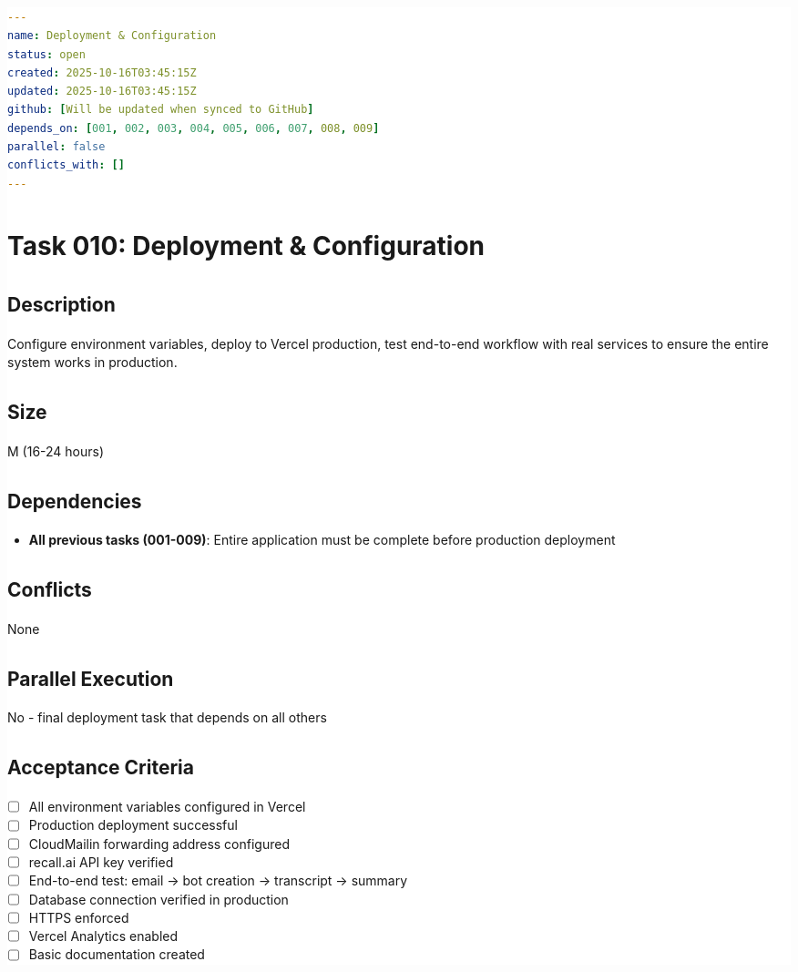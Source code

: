 ```yaml
---
name: Deployment & Configuration
status: open
created: 2025-10-16T03:45:15Z
updated: 2025-10-16T03:45:15Z
github: [Will be updated when synced to GitHub]
depends_on: [001, 002, 003, 004, 005, 006, 007, 008, 009]
parallel: false
conflicts_with: []
---
```


# Task 010: Deployment & Configuration

## Description

Configure environment variables, deploy to Vercel production, test end-to-end workflow with real services to ensure the entire system works in production.

## Size

M (16-24 hours)

## Dependencies

- **All previous tasks (001-009)**: Entire application must be complete before production deployment

## Conflicts

None

## Parallel Execution

No - final deployment task that depends on all others

## Acceptance Criteria

- [ ] All environment variables configured in Vercel
- [ ] Production deployment successful
- [ ] CloudMailin forwarding address configured
- [ ] recall.ai API key verified
- [ ] End-to-end test: email → bot creation → transcript → summary
- [ ] Database connection verified in production
- [ ] HTTPS enforced
- [ ] Vercel Analytics enabled
- [ ] Basic documentation created
